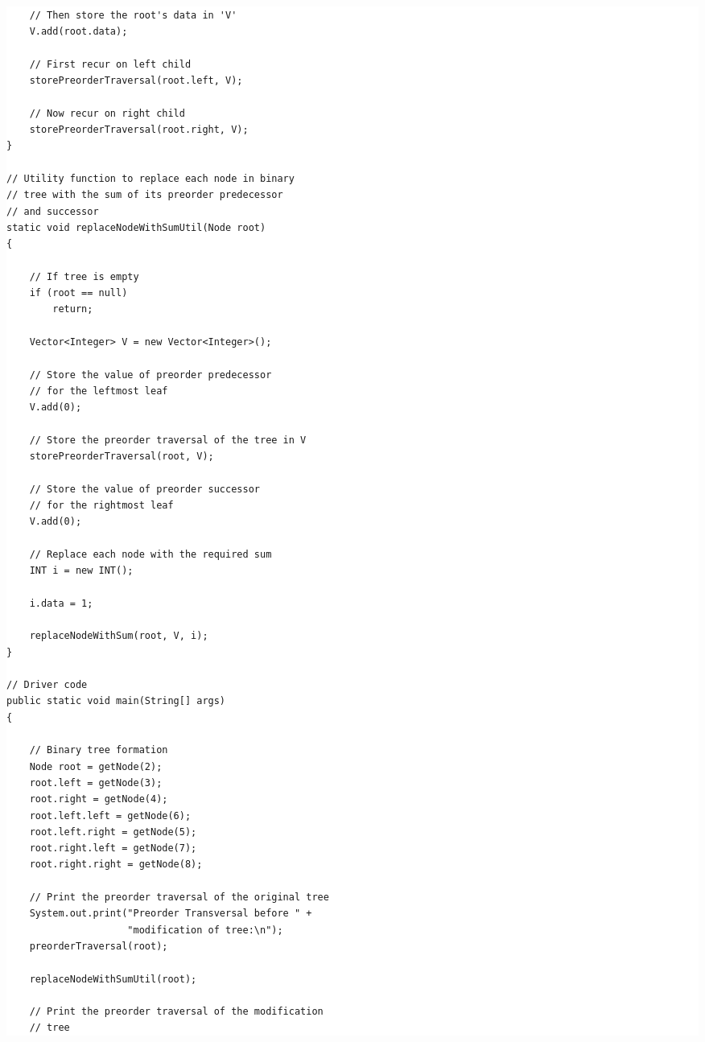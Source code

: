```
    // Then store the root's data in 'V'
    V.add(root.data);

    // First recur on left child
    storePreorderTraversal(root.left, V);

    // Now recur on right child
    storePreorderTraversal(root.right, V);
}

// Utility function to replace each node in binary
// tree with the sum of its preorder predecessor
// and successor
static void replaceNodeWithSumUtil(Node root)
{

    // If tree is empty
    if (root == null)
        return;

    Vector<Integer> V = new Vector<Integer>();

    // Store the value of preorder predecessor
    // for the leftmost leaf
    V.add(0);

    // Store the preorder traversal of the tree in V
    storePreorderTraversal(root, V);

    // Store the value of preorder successor
    // for the rightmost leaf
    V.add(0);

    // Replace each node with the required sum
    INT i = new INT();

    i.data = 1;

    replaceNodeWithSum(root, V, i);
}

// Driver code
public static void main(String[] args)
{

    // Binary tree formation
    Node root = getNode(2);
    root.left = getNode(3);
    root.right = getNode(4);
    root.left.left = getNode(6);
    root.left.right = getNode(5);
    root.right.left = getNode(7);
    root.right.right = getNode(8);

    // Print the preorder traversal of the original tree
    System.out.print("Preorder Transversal before " +
                     "modification of tree:\n");
    preorderTraversal(root);

    replaceNodeWithSumUtil(root);

    // Print the preorder traversal of the modification
    // tree
```